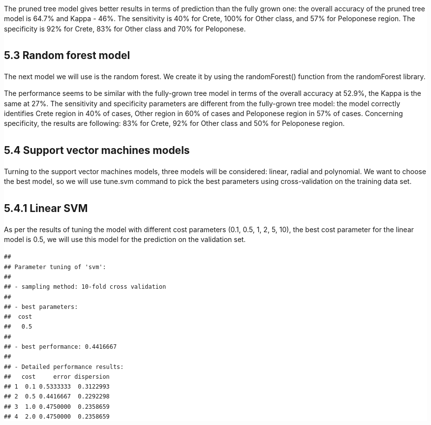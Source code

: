 The pruned tree model gives better results in terms of prediction than
the fully grown one: the overall accuracy of the pruned tree model is
64.7% and Kappa - 46%. The sensitivity is 40% for Crete, 100% for Other
class, and 57% for Peloponese region. The specificity is 92% for Crete,
83% for Other class and 70% for Peloponese.

## 5.3 Random forest model

The next model we will use is the random forest. We create it by using
the randomForest() function from the randomForest library.

The performance seems to be similar with the fully-grown tree model in
terms of the overall accuracy at 52.9%, the Kappa is the same at 27%.
The sensitivity and specificity parameters are different from the
fully-grown tree model: the model correctly identifies Crete region in
40% of cases, Other region in 60% of cases and Peloponese region in 57%
of cases. Concerning specificity, the results are following: 83% for
Crete, 92% for Other class and 50% for Peloponese region.

## 5.4 Support vector machines models

Turning to the support vector machines models, three models will be
considered: linear, radial and polynomial. We want to choose the best
model, so we will use tune.svm command to pick the best parameters using
cross-validation on the training data set.

## 5.4.1 Linear SVM

As per the results of tuning the model with different cost parameters
(0.1, 0.5, 1, 2, 5, 10), the best cost parameter for the linear model is
0.5, we will use this model for the prediction on the validation set.

    ## 
    ## Parameter tuning of 'svm':
    ## 
    ## - sampling method: 10-fold cross validation 
    ## 
    ## - best parameters:
    ##  cost
    ##   0.5
    ## 
    ## - best performance: 0.4416667 
    ## 
    ## - Detailed performance results:
    ##   cost     error dispersion
    ## 1  0.1 0.5333333  0.3122993
    ## 2  0.5 0.4416667  0.2292298
    ## 3  1.0 0.4750000  0.2358659
    ## 4  2.0 0.4750000  0.2358659